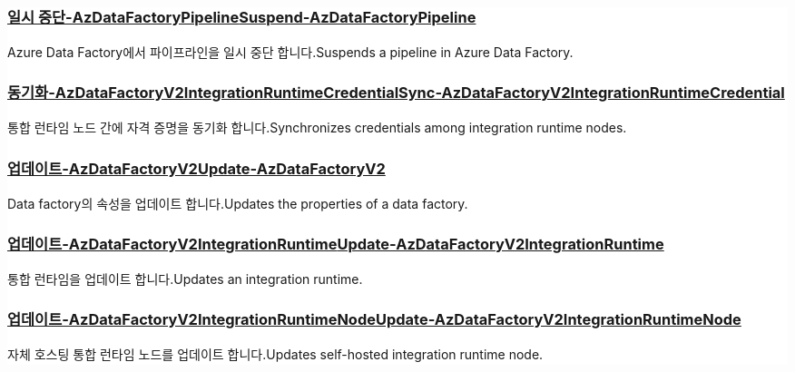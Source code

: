 ### [<span data-ttu-id="9e73c-249">일시 중단-AzDataFactoryPipeline</span><span class="sxs-lookup"><span data-stu-id="9e73c-249">Suspend-AzDataFactoryPipeline</span></span>](Suspend-AzDataFactoryPipeline.md)
<span data-ttu-id="9e73c-250">Azure Data Factory에서 파이프라인을 일시 중단 합니다.</span><span class="sxs-lookup"><span data-stu-id="9e73c-250">Suspends a pipeline in Azure Data Factory.</span></span>

### [<span data-ttu-id="9e73c-251">동기화-AzDataFactoryV2IntegrationRuntimeCredential</span><span class="sxs-lookup"><span data-stu-id="9e73c-251">Sync-AzDataFactoryV2IntegrationRuntimeCredential</span></span>](Sync-AzDataFactoryV2IntegrationRuntimeCredential.md)
<span data-ttu-id="9e73c-252">통합 런타임 노드 간에 자격 증명을 동기화 합니다.</span><span class="sxs-lookup"><span data-stu-id="9e73c-252">Synchronizes credentials among integration runtime nodes.</span></span>

### [<span data-ttu-id="9e73c-253">업데이트-AzDataFactoryV2</span><span class="sxs-lookup"><span data-stu-id="9e73c-253">Update-AzDataFactoryV2</span></span>](Update-AzDataFactoryV2.md)
<span data-ttu-id="9e73c-254">Data factory의 속성을 업데이트 합니다.</span><span class="sxs-lookup"><span data-stu-id="9e73c-254">Updates the properties of a data factory.</span></span>

### [<span data-ttu-id="9e73c-255">업데이트-AzDataFactoryV2IntegrationRuntime</span><span class="sxs-lookup"><span data-stu-id="9e73c-255">Update-AzDataFactoryV2IntegrationRuntime</span></span>](Update-AzDataFactoryV2IntegrationRuntime.md)
<span data-ttu-id="9e73c-256">통합 런타임을 업데이트 합니다.</span><span class="sxs-lookup"><span data-stu-id="9e73c-256">Updates an integration runtime.</span></span>

### [<span data-ttu-id="9e73c-257">업데이트-AzDataFactoryV2IntegrationRuntimeNode</span><span class="sxs-lookup"><span data-stu-id="9e73c-257">Update-AzDataFactoryV2IntegrationRuntimeNode</span></span>](Update-AzDataFactoryV2IntegrationRuntimeNode.md)
<span data-ttu-id="9e73c-258">자체 호스팅 통합 런타임 노드를 업데이트 합니다.</span><span class="sxs-lookup"><span data-stu-id="9e73c-258">Updates self-hosted integration runtime node.</span></span>


